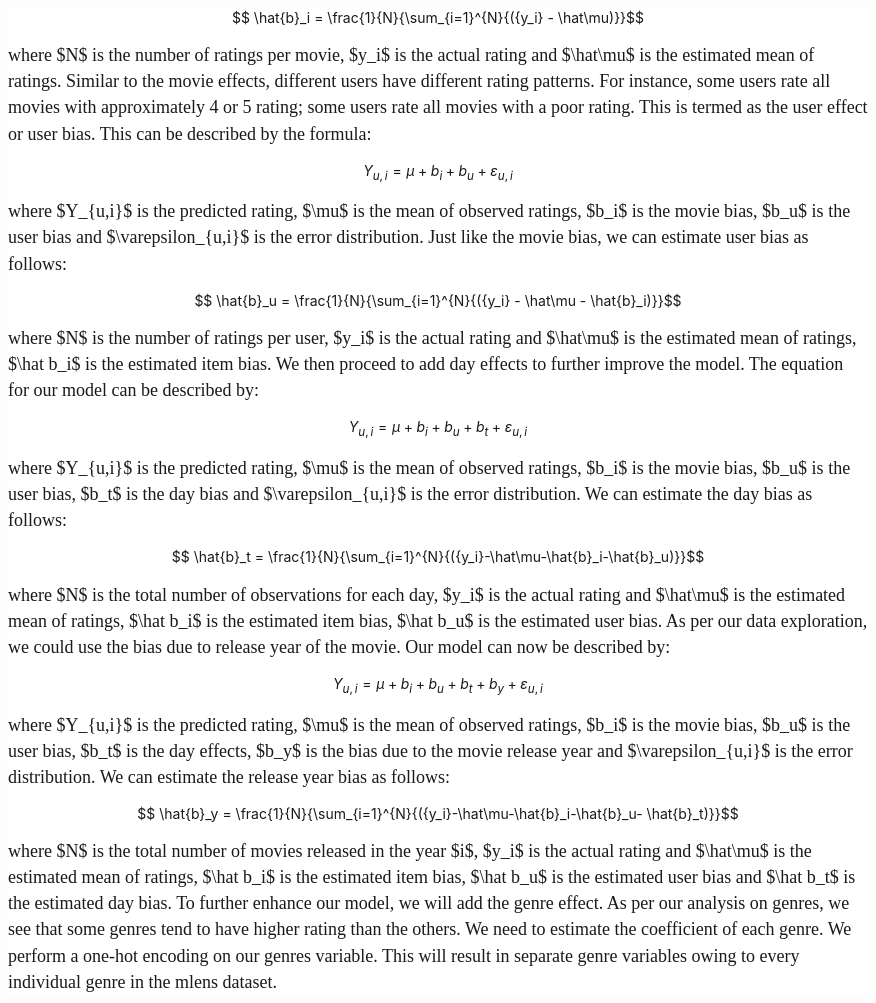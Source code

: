 $$ \hat{b}_i =  \frac{1}{N}{\sum_{i=1}^{N}{({y_i} - \hat\mu)}}$$

<span style="font-family:Georgia; font-size:18px;">
where $N$ is the number of ratings per movie, $y_i$ is the actual rating and $\hat\mu$ is the estimated mean of ratings. Similar to the movie effects, different users have different rating patterns. For instance, some users rate all movies with approximately 4 or 5 rating; some users rate all movies with a poor rating. This is termed as the user effect or user bias. This can be described by the formula:</span>   

$$Y_{u,i} = \mu + b_i + b_u +\varepsilon_{u,i}$$

<span style="font-family:Georgia; font-size:18px;">
where $Y_{u,i}$ is the predicted rating, $\mu$ is the mean of observed ratings, $b_i$ is the movie bias, $b_u$ is the user bias and $\varepsilon_{u,i}$ is the error distribution. Just like the movie bias, we can estimate user bias as follows:</span>   

$$ \hat{b}_u =  \frac{1}{N}{\sum_{i=1}^{N}{({y_i} - \hat\mu - \hat{b}_i)}}$$

<span style="font-family:Georgia; font-size:18px;">
where $N$ is the number of ratings per user, $y_i$ is the actual rating and $\hat\mu$ is the estimated mean of ratings, $\hat b_i$ is the estimated item bias. We then proceed to add day effects to further improve the model. The equation for our model can be described by:</span>   

$$Y_{u,i} = \mu + b_i + b_u  + b_t +\varepsilon_{u,i}$$

<span style="font-family:Georgia; font-size:18px;">
where $Y_{u,i}$ is the predicted rating, $\mu$ is the mean of observed ratings, $b_i$ is the movie bias, $b_u$ is the user bias, $b_t$ is the day bias and $\varepsilon_{u,i}$ is the error distribution. We can estimate the day bias as follows:</span>   

$$ \hat{b}_t =  \frac{1}{N}{\sum_{i=1}^{N}{({y_i}-\hat\mu-\hat{b}_i-\hat{b}_u)}}$$

<span style="font-family:Georgia; font-size:18px;">
where $N$ is the total number of observations for each day, $y_i$ is the actual rating and $\hat\mu$ is the estimated mean of ratings, $\hat b_i$ is the estimated item bias, $\hat b_u$ is the estimated user bias. As per our data exploration, we could use the bias due to release year of the movie. Our model can now be described by:</span>   

$$Y_{u,i} = \mu + b_i + b_u  + b_t + b_y + \varepsilon_{u,i}$$

<span style="font-family:Georgia; font-size:18px;">
where $Y_{u,i}$ is the predicted rating, $\mu$ is the mean of observed ratings, $b_i$ is the movie bias, $b_u$ is the user bias, $b_t$ is the day effects, $b_y$ is the bias due to the movie release year and $\varepsilon_{u,i}$ is the error distribution. We can estimate the release year bias as follows:</span>   

$$ \hat{b}_y =  \frac{1}{N}{\sum_{i=1}^{N}{({y_i}-\hat\mu-\hat{b}_i-\hat{b}_u- \hat{b}_t)}}$$

<span style="font-family:Georgia; font-size:18px;">
where $N$ is the total number of movies released in the year $i$, $y_i$ is the actual rating and $\hat\mu$ is the estimated mean of ratings, $\hat b_i$ is the estimated item bias, $\hat b_u$ is the estimated user bias and  $\hat b_t$ is the estimated day bias. To further enhance our model, we will add the genre effect. As per our analysis on genres, we see that some genres tend to have higher rating than the others. We need to estimate the coefficient of each genre. We perform a one-hot encoding on our genres variable. This will result in separate genre variables owing to every individual genre in the mlens dataset.  </span>   
